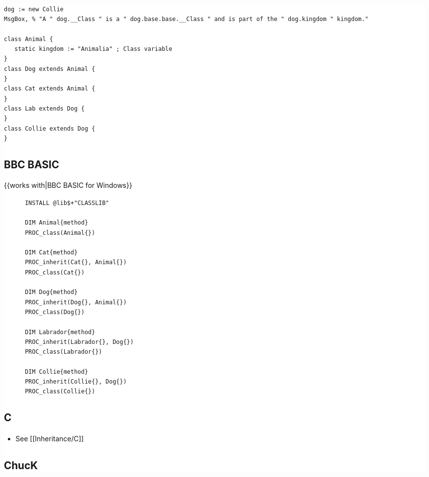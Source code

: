 ```AutoHotkey
dog := new Collie
MsgBox, % "A " dog.__Class " is a " dog.base.base.__Class " and is part of the " dog.kingdom " kingdom."

class Animal {
   static kingdom := "Animalia" ; Class variable
}
class Dog extends Animal {
}
class Cat extends Animal {
}
class Lab extends Dog {
}
class Collie extends Dog {
}
```



## BBC BASIC

{{works with|BBC BASIC for Windows}}

```bbcbasic
      INSTALL @lib$+"CLASSLIB"
      
      DIM Animal{method}
      PROC_class(Animal{})
      
      DIM Cat{method}
      PROC_inherit(Cat{}, Animal{})
      PROC_class(Cat{})
      
      DIM Dog{method}
      PROC_inherit(Dog{}, Animal{})
      PROC_class(Dog{})
      
      DIM Labrador{method}
      PROC_inherit(Labrador{}, Dog{})
      PROC_class(Labrador{})
      
      DIM Collie{method}
      PROC_inherit(Collie{}, Dog{})
      PROC_class(Collie{})
```



## C

* See [[Inheritance/C]]


## ChucK
